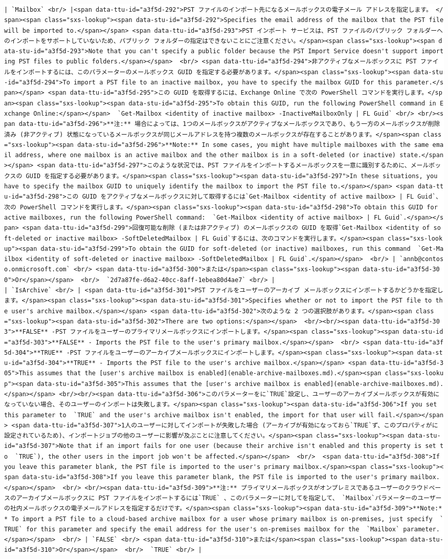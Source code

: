     | `Mailbox` <br/> |<span data-ttu-id="a3f5d-292">PST ファイルのインポート先になるメールボックスの電子メール アドレスを指定します。 </span><span class="sxs-lookup"><span data-stu-id="a3f5d-292">Specifies the email address of the mailbox that the PST file will be imported to.</span></span> <span data-ttu-id="a3f5d-293">PST インポート サービスは、PST ファイルのパブリック フォルダーへのインポートをサポートしていないため、パブリック フォルダーの指定はできないことにご注意ください。</span><span class="sxs-lookup"><span data-stu-id="a3f5d-293">Note that you can't specify a public folder because the PST Import Service doesn't support importing PST files to public folders.</span></span>  <br/> <span data-ttu-id="a3f5d-294">非アクティブなメールボックスに PST ファイルをインポートするには、このパラメーターのメールボックス GUID を指定する必要があります。</span><span class="sxs-lookup"><span data-stu-id="a3f5d-294">To import a PST file to an inactive mailbox, you have to specify the mailbox GUID for this parameter.</span></span> <span data-ttu-id="a3f5d-295">この GUID を取得するには、Exchange Online で次の PowerShell コマンドを実行します。</span><span class="sxs-lookup"><span data-stu-id="a3f5d-295">To obtain this GUID, run the following PowerShell command in Exchange Online:</span></span>  `Get-Mailbox <identity of inactive mailbox> -InactiveMailboxOnly | FL Guid` <br/> <br/><span data-ttu-id="a3f5d-296">**注:** 場合によっては、1つのメールボックスがアクティブなメールボックスであり、もう一方のメールボックスが削除済み (非アクティブ) 状態になっているメールボックスが同じメールアドレスを持つ複数のメールボックスが存在することがあります。</span><span class="sxs-lookup"><span data-stu-id="a3f5d-296">**Note:** In some cases, you might have multiple mailboxes with the same email address, where one mailbox is an active mailbox and the other mailbox is in a soft-deleted (or inactive) state.</span></span> <span data-ttu-id="a3f5d-297">このような状況では、PST ファイルをインポートするメールボックスを一意に識別するために、メールボックスの GUID を指定する必要があります。</span><span class="sxs-lookup"><span data-stu-id="a3f5d-297">In these situations, you have to specify the mailbox GUID to uniquely identify the mailbox to import the PST file to.</span></span> <span data-ttu-id="a3f5d-298">この GUID をアクティブなメールボックスに対して取得するには`Get-Mailbox <identity of active mailbox> | FL Guid`、次の PowerShell コマンドを実行します。</span><span class="sxs-lookup"><span data-stu-id="a3f5d-298">To obtain this GUID for active mailboxes, run the following PowerShell command:  `Get-Mailbox <identity of active mailbox> | FL Guid`.</span></span> <span data-ttu-id="a3f5d-299">回復可能な削除 (または非アクティブ) のメールボックスの GUID を取得`Get-Mailbox <identity of soft-deleted or inactive mailbox> -SoftDeletedMailbox | FL Guid`するには、次のコマンドを実行します。</span><span class="sxs-lookup"><span data-stu-id="a3f5d-299">To obtain the GUID for soft-deleted (or inactive) mailboxes, run this command  `Get-Mailbox <identity of soft-deleted or inactive mailbox> -SoftDeletedMailbox | FL Guid`.</span></span>  <br/> | `annb@contoso.onmicrosoft.com` <br/> <span data-ttu-id="a3f5d-300">または</span><span class="sxs-lookup"><span data-stu-id="a3f5d-300">Or</span></span>  <br/>  `2d7a87fe-d6a2-40cc-8aff-1ebea80d4ae7` <br/> |
    | `IsArchive` <br/> | <span data-ttu-id="a3f5d-301">PST ファイルをユーザーのアーカイブ メールボックスにインポートするかどうかを指定します。</span><span class="sxs-lookup"><span data-stu-id="a3f5d-301">Specifies whether or not to import the PST file to the user's archive mailbox.</span></span> <span data-ttu-id="a3f5d-302">次のような 2 つの選択肢があります。</span><span class="sxs-lookup"><span data-stu-id="a3f5d-302">There are two options:</span></span>  <br/><br/><span data-ttu-id="a3f5d-303">**FALSE** -PST ファイルをユーザーのプライマリメールボックスにインポートします。</span><span class="sxs-lookup"><span data-stu-id="a3f5d-303">**FALSE** - Imports the PST file to the user's primary mailbox.</span></span>  <br/> <span data-ttu-id="a3f5d-304">**TRUE** -PST ファイルをユーザーのアーカイブメールボックスにインポートします。</span><span class="sxs-lookup"><span data-stu-id="a3f5d-304">**TRUE** - Imports the PST file to the user's archive mailbox.</span></span> <span data-ttu-id="a3f5d-305">This assumes that the [user's archive mailbox is enabled](enable-archive-mailboxes.md).</span><span class="sxs-lookup"><span data-stu-id="a3f5d-305">This assumes that the [user's archive mailbox is enabled](enable-archive-mailboxes.md).</span></span> <br/><br/><span data-ttu-id="a3f5d-306">このパラメーターをに`TRUE`設定し、ユーザーのアーカイブメールボックスが有効になっていない場合、そのユーザーのインポートは失敗します。</span><span class="sxs-lookup"><span data-stu-id="a3f5d-306">If you set this parameter to  `TRUE` and the user's archive mailbox isn't enabled, the import for that user will fail.</span></span> <span data-ttu-id="a3f5d-307">1人のユーザーに対してインポートが失敗した場合 (アーカイブが有効になっておら`TRUE`ず、このプロパティがに設定されているため)、インポートジョブの他のユーザーに影響が及ぶことに注意してください。</span><span class="sxs-lookup"><span data-stu-id="a3f5d-307">Note that if an import fails for one user (because their archive isn't enabled and this property is set to  `TRUE`), the other users in the import job won't be affected.</span></span>  <br/>  <span data-ttu-id="a3f5d-308">If you leave this parameter blank, the PST file is imported to the user's primary mailbox.</span><span class="sxs-lookup"><span data-stu-id="a3f5d-308">If you leave this parameter blank, the PST file is imported to the user's primary mailbox.</span></span>  <br/> <br/><span data-ttu-id="a3f5d-309">**注:** プライマリメールボックスがオンプレミスであるユーザーのクラウドベースのアーカイブメールボックスに PST ファイルをインポートするには`TRUE` 、このパラメーターに対してを指定して、 `Mailbox`パラメーターのユーザーの社内メールボックスの電子メールアドレスを指定するだけです。</span><span class="sxs-lookup"><span data-stu-id="a3f5d-309">**Note:** To import a PST file to a cloud-based archive mailbox for a user whose primary mailbox is on-premises, just specify  `TRUE` for this parameter and specify the email address for the user's on-premises mailbox for the  `Mailbox` parameter.</span></span>  <br/> | `FALSE` <br/> <span data-ttu-id="a3f5d-310">または</span><span class="sxs-lookup"><span data-stu-id="a3f5d-310">Or</span></span>  <br/>  `TRUE` <br/> |